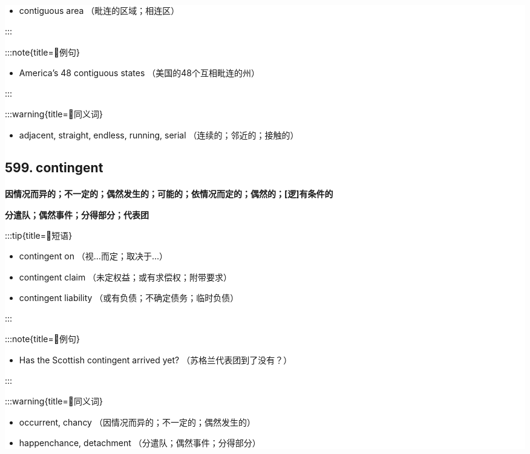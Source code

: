 - contiguous area （毗连的区域；相连区）

:::

:::note{title=🎤例句}

- America’s 48 contiguous states （美国的48个互相毗连的州）

:::

:::warning{title=🤔同义词}

- adjacent, straight, endless, running, serial （连续的；邻近的；接触的）


## 599. contingent

**因情况而异的；不一定的；偶然发生的；可能的；依情况而定的；偶然的；[逻]有条件的**

**分遣队；偶然事件；分得部分；代表团**

:::tip{title=🤩短语}

- contingent on （视…而定；取决于…）

- contingent claim （未定权益；或有求偿权；附带要求）

- contingent liability （或有负债；不确定债务；临时负债）

:::

:::note{title=🎤例句}

- Has the Scottish contingent arrived yet? （苏格兰代表团到了没有？）

:::

:::warning{title=🤔同义词}

- occurrent, chancy （因情况而异的；不一定的；偶然发生的）

- happenchance, detachment （分遣队；偶然事件；分得部分）


